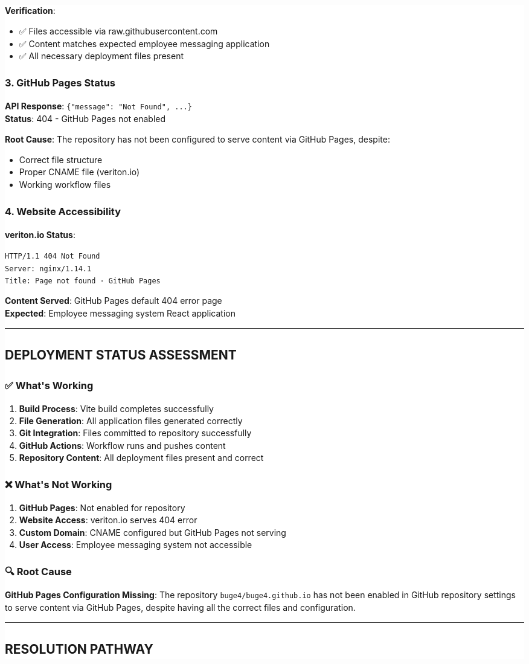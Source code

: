 **Verification**:
- ✅ Files accessible via raw.githubusercontent.com
- ✅ Content matches expected employee messaging application
- ✅ All necessary deployment files present

### 3. GitHub Pages Status

**API Response**: `{"message": "Not Found", ...}`  
**Status**: 404 - GitHub Pages not enabled

**Root Cause**: The repository has not been configured to serve content via GitHub Pages, despite:
- Correct file structure
- Proper CNAME file (veriton.io)
- Working workflow files

### 4. Website Accessibility

**veriton.io Status**:
```
HTTP/1.1 404 Not Found
Server: nginx/1.14.1
Title: Page not found · GitHub Pages
```

**Content Served**: GitHub Pages default 404 error page  
**Expected**: Employee messaging system React application

---

## DEPLOYMENT STATUS ASSESSMENT

### ✅ What's Working
1. **Build Process**: Vite build completes successfully
2. **File Generation**: All application files generated correctly
3. **Git Integration**: Files committed to repository successfully
4. **GitHub Actions**: Workflow runs and pushes content
5. **Repository Content**: All deployment files present and correct

### ❌ What's Not Working
1. **GitHub Pages**: Not enabled for repository
2. **Website Access**: veriton.io serves 404 error
3. **Custom Domain**: CNAME configured but GitHub Pages not serving
4. **User Access**: Employee messaging system not accessible

### 🔍 Root Cause
**GitHub Pages Configuration Missing**: The repository `buge4/buge4.github.io` has not been enabled in GitHub repository settings to serve content via GitHub Pages, despite having all the correct files and configuration.

---

## RESOLUTION PATHWAY
